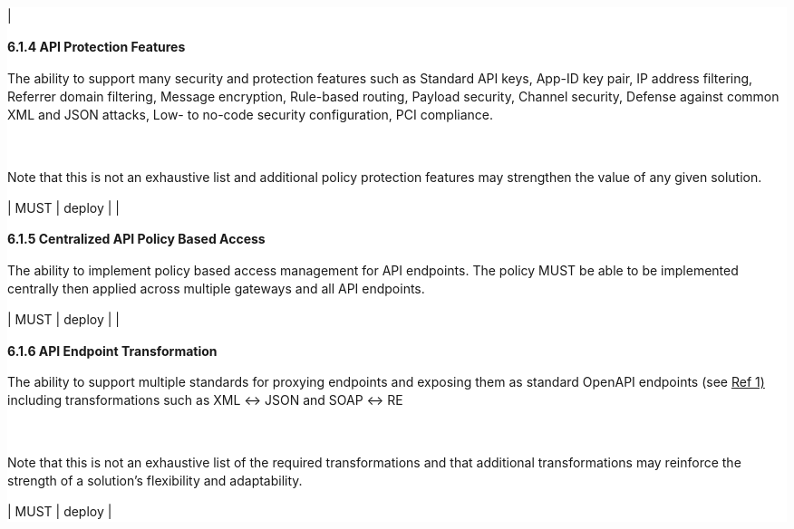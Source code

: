 | <p><strong>6.1.4 API Protection Features</strong></p><p>The ability to support many security and protection features such as Standard API keys, App-ID key pair, IP address filtering, Referrer domain filtering, Message encryption, Rule-based routing, Payload security, Channel security, Defense against common XML and JSON attacks, Low- to no-code security configuration, PCI compliance.</p><p><br></p><p>Note that this is not an exhaustive list and additional policy protection features may strengthen the value of any given solution.</p>                                                                                                                                                                                                                                                                                                                                                                                                                                                                                                                                                                                                                                                                                                                                                                                                                                                                                                                                                                                                                                               | MUST                                                                                           | deploy                                                                                    |
| <p><strong>6.1.5 Centralized API Policy Based Access</strong></p><p>The ability to implement policy based access management for API endpoints. The policy MUST be able to be implemented centrally then applied across multiple gateways and all API endpoints.</p>                                                                                                                                                                                                                                                                                                                                                                                                                                                                                                                                                                                                                                                                                                                                                                                                                                                                                                                                                                                                                                                                                                                                                                                                                                                                                                                                      | MUST                                                                                           | deploy                                                                                    |
| <p><strong>6.1.6 API Endpoint Transformation</strong></p><p>The ability to support multiple standards for proxying endpoints and exposing them as standard OpenAPI endpoints (see <a href="https://docs.google.com/document/d/1ePo98eu0Z4wKd-Ce522Zwpr9MOeNJeUw/edit#heading=h.4ost5vnqtuzo">Ref 1)</a> including transformations such as XML ↔ JSON and SOAP ↔ RE</p><p><br></p><p>Note that this is not an exhaustive list of the required transformations and that additional transformations may reinforce the strength of a solution’s flexibility and adaptability.</p>                                                                                                                                                                                                                                                                                                                                                                                                                                                                                                                                                                                                                                                                                                                                                                                                                                                                                                                                                                                                                            | MUST                                                                                           | deploy                                                                                    |